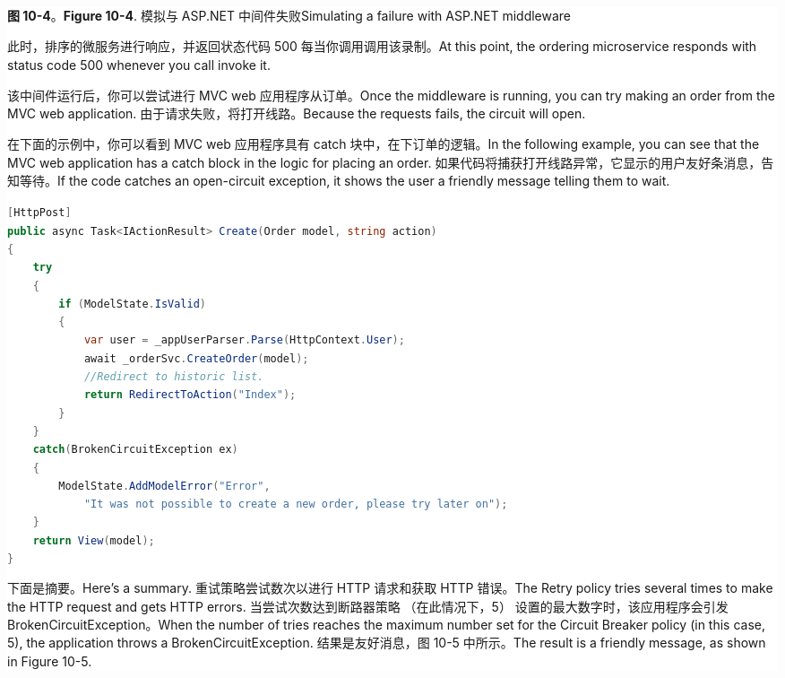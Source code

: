 <span data-ttu-id="5d502-169">**图 10-4**。</span><span class="sxs-lookup"><span data-stu-id="5d502-169">**Figure 10-4**.</span></span> <span data-ttu-id="5d502-170">模拟与 ASP.NET 中间件失败</span><span class="sxs-lookup"><span data-stu-id="5d502-170">Simulating a failure with ASP.NET middleware</span></span>

<span data-ttu-id="5d502-171">此时，排序的微服务进行响应，并返回状态代码 500 每当你调用调用该录制。</span><span class="sxs-lookup"><span data-stu-id="5d502-171">At this point, the ordering microservice responds with status code 500 whenever you call invoke it.</span></span>

<span data-ttu-id="5d502-172">该中间件运行后，你可以尝试进行 MVC web 应用程序从订单。</span><span class="sxs-lookup"><span data-stu-id="5d502-172">Once the middleware is running, you can try making an order from the MVC web application.</span></span> <span data-ttu-id="5d502-173">由于请求失败，将打开线路。</span><span class="sxs-lookup"><span data-stu-id="5d502-173">Because the requests fails, the circuit will open.</span></span>

<span data-ttu-id="5d502-174">在下面的示例中，你可以看到 MVC web 应用程序具有 catch 块中，在下订单的逻辑。</span><span class="sxs-lookup"><span data-stu-id="5d502-174">In the following example, you can see that the MVC web application has a catch block in the logic for placing an order.</span></span> <span data-ttu-id="5d502-175">如果代码将捕获打开线路异常，它显示的用户友好条消息，告知等待。</span><span class="sxs-lookup"><span data-stu-id="5d502-175">If the code catches an open-circuit exception, it shows the user a friendly message telling them to wait.</span></span>

```csharp
[HttpPost]
public async Task<IActionResult> Create(Order model, string action)
{
    try
    {
        if (ModelState.IsValid)
        {
            var user = _appUserParser.Parse(HttpContext.User);
            await _orderSvc.CreateOrder(model);
            //Redirect to historic list.
            return RedirectToAction("Index");
        }
    }
    catch(BrokenCircuitException ex)
    {
        ModelState.AddModelError("Error",
            "It was not possible to create a new order, please try later on");
    }
    return View(model);
}
```

<span data-ttu-id="5d502-176">下面是摘要。</span><span class="sxs-lookup"><span data-stu-id="5d502-176">Here’s a summary.</span></span> <span data-ttu-id="5d502-177">重试策略尝试数次以进行 HTTP 请求和获取 HTTP 错误。</span><span class="sxs-lookup"><span data-stu-id="5d502-177">The Retry policy tries several times to make the HTTP request and gets HTTP errors.</span></span> <span data-ttu-id="5d502-178">当尝试次数达到断路器策略 （在此情况下，5） 设置的最大数字时，该应用程序会引发 BrokenCircuitException。</span><span class="sxs-lookup"><span data-stu-id="5d502-178">When the number of tries reaches the maximum number set for the Circuit Breaker policy (in this case, 5), the application throws a BrokenCircuitException.</span></span> <span data-ttu-id="5d502-179">结果是友好消息，图 10-5 中所示。</span><span class="sxs-lookup"><span data-stu-id="5d502-179">The result is a friendly message, as shown in Figure 10-5.</span></span>

